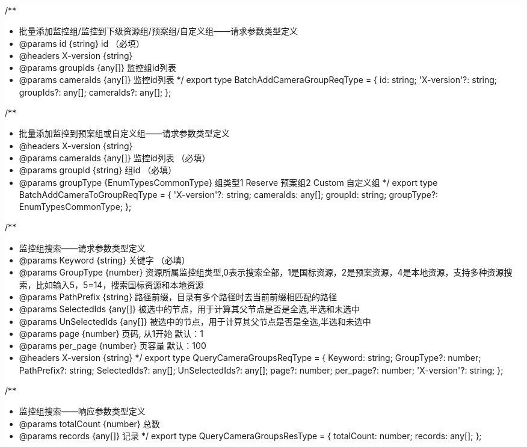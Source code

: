 /**
 * 批量添加监控组/监控到下级资源组/预案组/自定义组——请求参数类型定义
 * @params id {string} id （必填）
 * @headers X-version {string}
 * @params groupIds {any[]} 监控组id列表
 * @params cameraIds {any[]} 监控id列表
 */
export type BatchAddCameraGroupReqType = {
    id: string;
    'X-version'?: string;
    groupIds?: any[];
    cameraIds?: any[];
};

/**
 * 批量添加监控到预案组或自定义组——请求参数类型定义
 * @headers X-version {string}
 * @params cameraIds {any[]} 监控id列表 （必填）
 * @params groupId {string} 组id （必填）
 * @params groupType {EnumTypesCommonType} 组类型1 Reserve 预案组2 Custom 自定义组
 */
export type BatchAddCameraToGroupReqType = {
    'X-version'?: string;
    cameraIds: any[];
    groupId: string;
    groupType?: EnumTypesCommonType;
};

/**
 * 监控组搜索——请求参数类型定义
 * @params Keyword {string} 关键字 （必填）
 * @params GroupType {number} 资源所属监控组类型,0表示搜索全部，1是国标资源，2是预案资源，4是本地资源，支持多种资源搜索，比如输入5，5=14，搜索国标资源和本地资源
 * @params PathPrefix {string} 路径前缀，目录有多个路径时去当前前缀相匹配的路径
 * @params SelectedIds {any[]} 被选中的节点，用于计算其父节点是否是全选,半选和未选中
 * @params UnSelectedIds {any[]} 被选中的节点，用于计算其父节点是否是全选,半选和未选中
 * @params page {number} 页码, 从1开始 默认：1
 * @params per_page {number} 页容量 默认：100
 * @headers X-version {string}
 */
export type QueryCameraGroupsReqType = {
    Keyword: string;
    GroupType?: number;
    PathPrefix?: string;
    SelectedIds?: any[];
    UnSelectedIds?: any[];
    page?: number;
    per_page?: number;
    'X-version'?: string;
};

/**
 * 监控组搜索——响应参数类型定义
 * @params totalCount {number} 总数
 * @params records {any[]} 记录
 */
export type QueryCameraGroupsResType = {
    totalCount: number;
    records: any[];
};

